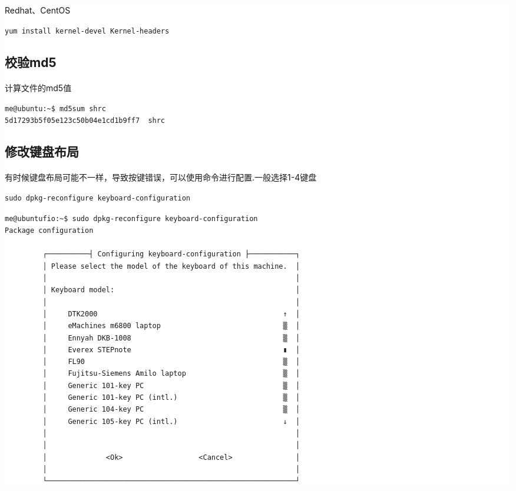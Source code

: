 Redhat、CentOS
```
yum install kernel-devel Kernel-headers
```

## 校验md5
计算文件的md5值
```shell-session
me@ubuntu:~$ md5sum shrc
5d17293b5f05e123c50b04e1cd1b9ff7  shrc
```

## 修改键盘布局
有时候键盘布局可能不一样，导致按键错误，可以使用命令进行配置.一般选择1-4键盘
```shell-session
sudo dpkg-reconfigure keyboard-configuration
```
```shell-session
me@ubuntufio:~$ sudo dpkg-reconfigure keyboard-configuration
Package configuration

         ┌──────────┤ Configuring keyboard-configuration ├───────────┐
         │ Please select the model of the keyboard of this machine.  │
         │                                                           │
         │ Keyboard model:                                           │
         │                                                           │
         │     DTK2000                                            ↑  │
         │     eMachines m6800 laptop                             ▒  │
         │     Ennyah DKB-1008                                    ▒  │
         │     Everex STEPnote                                    ▮  │
         │     FL90                                               ▒  │
         │     Fujitsu-Siemens Amilo laptop                       ▒  │
         │     Generic 101-key PC                                 ▒  │
         │     Generic 101-key PC (intl.)                         ▒  │
         │     Generic 104-key PC                                 ▒  │
         │     Generic 105-key PC (intl.)                         ↓  │
         │                                                           │
         │                                                           │
         │              <Ok>                  <Cancel>               │
         │                                                           │
         └───────────────────────────────────────────────────────────┘
```
